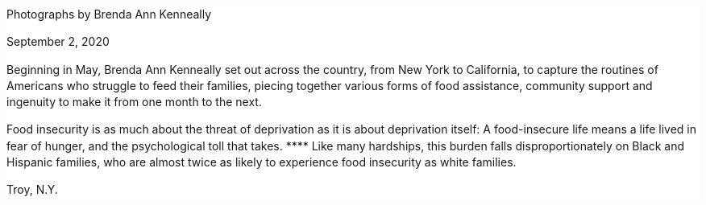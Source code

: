 </div>

</div>

</div>

</div>

<div class="info svelte-13n4v6z">

<div class="byline svelte-13n4v6z">

Photographs by <span>Brenda Ann Kenneally</span>

</div>

<div class="date svelte-13n4v6z">

September 2, 2020

</div>

</div>

</div>

</div>

</div>

Beginning in May, Brenda Ann Kenneally set out across the country, from
<span class="place">New York</span> to
<span class="place">California</span>, to capture the routines of
Americans who struggle to feed their families, piecing together various
forms of food assistance, community support and ingenuity to make it
from one month to the next.

Food insecurity is as much about the threat of deprivation as it is
about deprivation itself: A food-insecure life means a life lived in
fear of hunger, and the psychological toll that takes. **** Like many
hardships, this burden falls disproportionately on Black and Hispanic
families, who are almost twice as likely to experience food insecurity
as white families.

<div class="g-asset g-svelte g-asset-width-full" style="">

<div data-role="img">

<div class="g-svelte" data-component="2">

<div class="section stacker svelte-ecurgv">

<div class="top-stack svelte-ecurgv">

<div class="location-date svelte-ecurgv">

<div>

Troy, N.Y.

</div>

<div>
